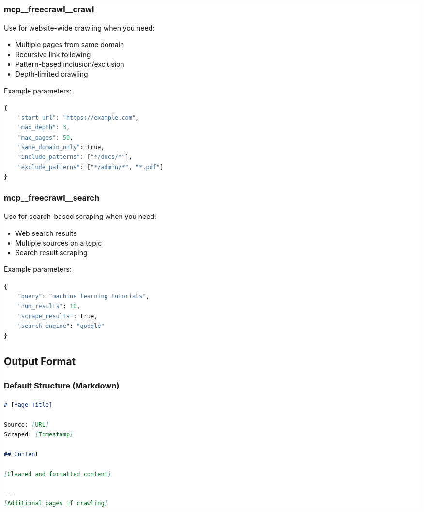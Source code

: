 ### mcp__freecrawl__crawl
Use for website-wide crawling when you need:
- Multiple pages from same domain
- Recursive link following
- Pattern-based inclusion/exclusion
- Depth-limited crawling

Example parameters:
```python
{
    "start_url": "https://example.com",
    "max_depth": 3,
    "max_pages": 50,
    "same_domain_only": true,
    "include_patterns": ["*/docs/*"],
    "exclude_patterns": ["*/admin/*", "*.pdf"]
}
```

### mcp__freecrawl__search
Use for search-based scraping when you need:
- Web search results
- Multiple sources on a topic
- Search result scraping

Example parameters:
```python
{
    "query": "machine learning tutorials",
    "num_results": 10,
    "scrape_results": true,
    "search_engine": "google"
}
```

## Output Format

### Default Structure (Markdown)
```markdown
# [Page Title]

Source: [URL]
Scraped: [Timestamp]

## Content

[Cleaned and formatted content]

---
[Additional pages if crawling]
```
